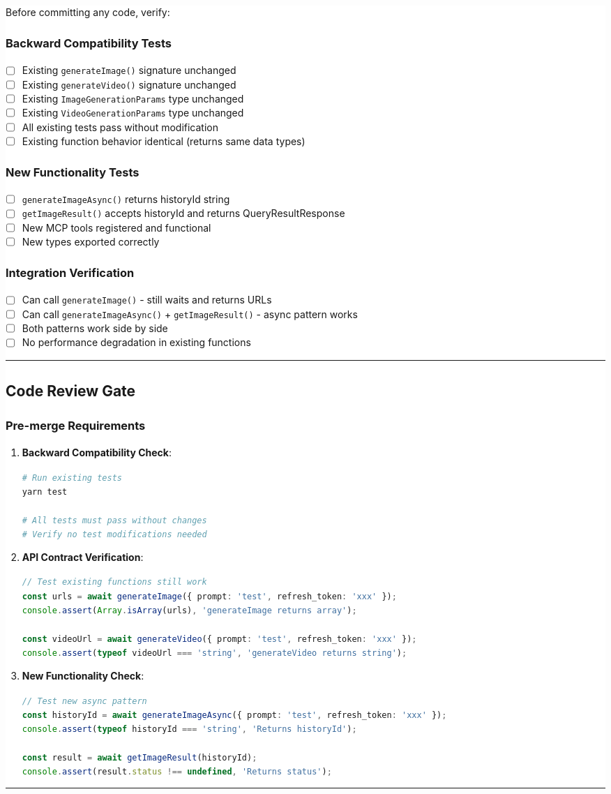 Before committing any code, verify:

### Backward Compatibility Tests

- [ ] Existing `generateImage()` signature unchanged
- [ ] Existing `generateVideo()` signature unchanged
- [ ] Existing `ImageGenerationParams` type unchanged
- [ ] Existing `VideoGenerationParams` type unchanged
- [ ] All existing tests pass without modification
- [ ] Existing function behavior identical (returns same data types)

### New Functionality Tests

- [ ] `generateImageAsync()` returns historyId string
- [ ] `getImageResult()` accepts historyId and returns QueryResultResponse
- [ ] New MCP tools registered and functional
- [ ] New types exported correctly

### Integration Verification

- [ ] Can call `generateImage()` - still waits and returns URLs
- [ ] Can call `generateImageAsync()` + `getImageResult()` - async pattern works
- [ ] Both patterns work side by side
- [ ] No performance degradation in existing functions

---

## Code Review Gate

### Pre-merge Requirements

1. **Backward Compatibility Check**:
   ```bash
   # Run existing tests
   yarn test

   # All tests must pass without changes
   # Verify no test modifications needed
   ```

2. **API Contract Verification**:
   ```typescript
   // Test existing functions still work
   const urls = await generateImage({ prompt: 'test', refresh_token: 'xxx' });
   console.assert(Array.isArray(urls), 'generateImage returns array');

   const videoUrl = await generateVideo({ prompt: 'test', refresh_token: 'xxx' });
   console.assert(typeof videoUrl === 'string', 'generateVideo returns string');
   ```

3. **New Functionality Check**:
   ```typescript
   // Test new async pattern
   const historyId = await generateImageAsync({ prompt: 'test', refresh_token: 'xxx' });
   console.assert(typeof historyId === 'string', 'Returns historyId');

   const result = await getImageResult(historyId);
   console.assert(result.status !== undefined, 'Returns status');
   ```

---